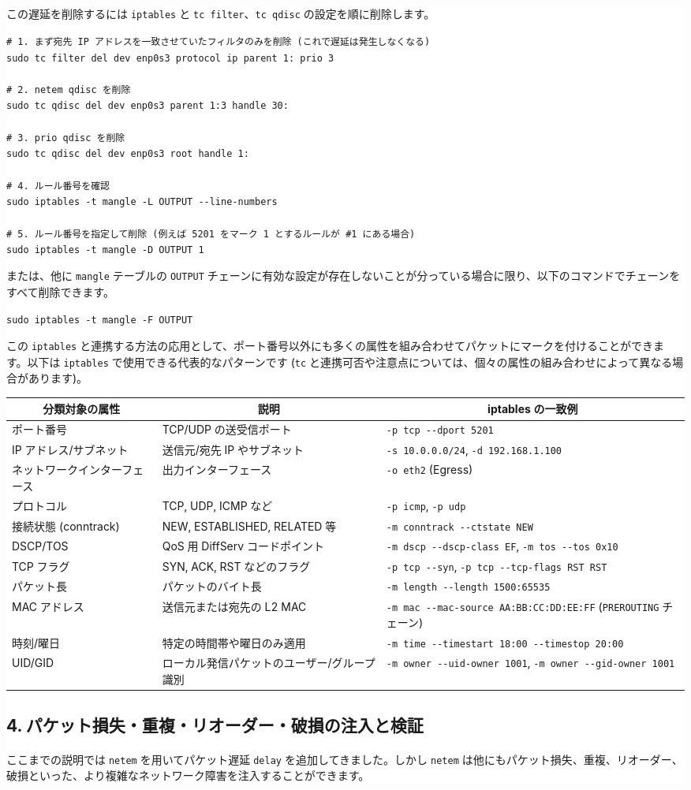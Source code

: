 この遅延を削除するには `iptables` と `tc filter`、`tc qdisc` の設定を順に削除します。

```shell
# 1. まず宛先 IP アドレスを一致させていたフィルタのみを削除 (これで遅延は発生しなくなる)
sudo tc filter del dev enp0s3 protocol ip parent 1: prio 3

# 2. netem qdisc を削除
sudo tc qdisc del dev enp0s3 parent 1:3 handle 30:

# 3. prio qdisc を削除
sudo tc qdisc del dev enp0s3 root handle 1:

# 4. ルール番号を確認
sudo iptables -t mangle -L OUTPUT --line-numbers

# 5. ルール番号を指定して削除 (例えば 5201 をマーク 1 とするルールが #1 にある場合)
sudo iptables -t mangle -D OUTPUT 1
```

または、他に `mangle` テーブルの `OUTPUT` チェーンに有効な設定が存在しないことが分っている場合に限り、以下のコマンドでチェーンをすべて削除できます。

```shell
sudo iptables -t mangle -F OUTPUT
```

この `iptables` と連携する方法の応用として、ポート番号以外にも多くの属性を組み合わせてパケットにマークを付けることができます。以下は `iptables` で使用できる代表的なパターンです (`tc` と連携可否や注意点については、個々の属性の組み合わせによって異なる場合があります)。

| 分類対象の属性         | 説明                                     | iptables の一致例                                                      |
|------------------------|------------------------------------------|------------------------------------------------------------------------|
| ポート番号             | TCP/UDP の送受信ポート                   | `-p tcp --dport 5201`                                                  |
| IP アドレス/サブネット| 送信元/宛先 IP やサブネット               | `-s 10.0.0.0/24`, `-d 192.168.1.100`                                    |
| ネットワークインターフェース | 出力インターフェース                  | `-o eth2` (Egress)                              |
| プロトコル             | TCP, UDP, ICMP など                      | `-p icmp`, `-p udp`                                                     |
| 接続状態 (conntrack)  | NEW, ESTABLISHED, RELATED 等             | `-m conntrack --ctstate NEW`                                           |
| DSCP/TOS              | QoS 用 DiffServ コードポイント            | `-m dscp --dscp-class EF`, `-m tos --tos 0x10`                          |
| TCP フラグ             | SYN, ACK, RST などのフラグ                | `-p tcp --syn`, `-p tcp --tcp-flags RST RST`                                   |
| パケット長             | パケットのバイト長                       | `-m length --length 1500:65535`                                         |
| MAC アドレス           | 送信元または宛先の L2 MAC                 | `-m mac --mac-source AA:BB:CC:DD:EE:FF` (`PREROUTING` チェーン)                                |
| 時刻/曜日             | 特定の時間帯や曜日のみ適用                | `-m time --timestart 18:00 --timestop 20:00`                            |
| UID/GID               | ローカル発信パケットのユーザー/グループ識別 | `-m owner --uid-owner 1001`, `-m owner --gid-owner 1001`                         |

## 4. パケット損失・重複・リオーダー・破損の注入と検証

ここまでの説明では `netem` を用いてパケット遅延 `delay` を追加してきました。しかし `netem` は他にもパケット損失、重複、リオーダー、破損といった、より複雑なネットワーク障害を注入することができます。
